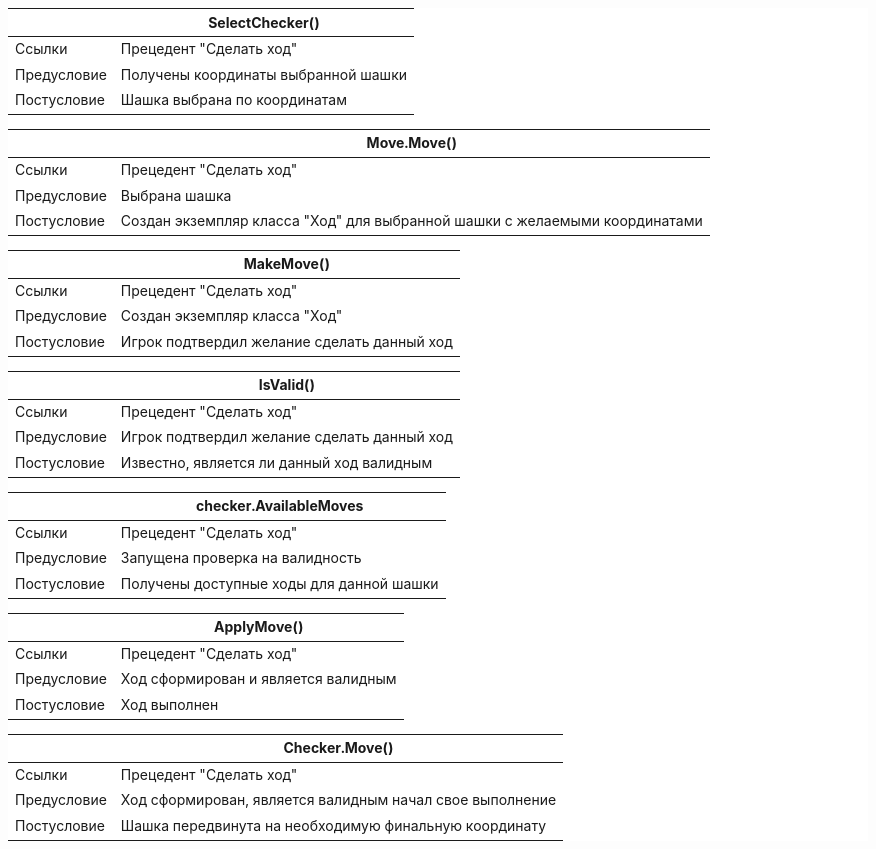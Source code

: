 |             | SelectChecker()                     |
|-------------|-------------------------------------|
| Ссылки      | Прецедент "Сделать ход"             |
| Предусловие | Получены координаты выбранной шашки |
| Постусловие | Шашка выбрана по координатам        |

|             | Move.Move()                                                                |
|-------------|----------------------------------------------------------------------------|
| Ссылки      | Прецедент "Сделать ход"                                                    |
| Предусловие | Выбрана шашка                                                              |
| Постусловие | Создан экземпляр класса "Ход" для выбранной шашки с желаемыми координатами |

|             | MakeMove()                                  |
|-------------|---------------------------------------------|
| Ссылки      | Прецедент "Сделать ход"                     |
| Предусловие | Создан экземпляр класса "Ход"               |
| Постусловие | Игрок подтвердил желание сделать данный ход |

|             | IsValid()                                   |
|-------------|---------------------------------------------|
| Ссылки      | Прецедент "Сделать ход"                     |
| Предусловие | Игрок подтвердил желание сделать данный ход |
| Постусловие | Известно, является ли данный ход валидным   |

|             | checker.AvailableMoves                   |
|-------------|------------------------------------------|
| Ссылки      | Прецедент "Сделать ход"                  |
| Предусловие | Запущена проверка на валидность          |
| Постусловие | Получены доступные ходы для данной шашки |


|             | ApplyMove()                         |
|-------------|-------------------------------------|
| Ссылки      | Прецедент "Сделать ход"             |
| Предусловие | Ход сформирован и является валидным |
| Постусловие | Ход выполнен                        |

|             | Checker.Move()                                           |
|-------------|----------------------------------------------------------|
| Ссылки      | Прецедент "Сделать ход"                                  |
| Предусловие | Ход сформирован, является валидным начал свое выполнение |
| Постусловие | Шашка передвинута на необходимую финальную координату    |
